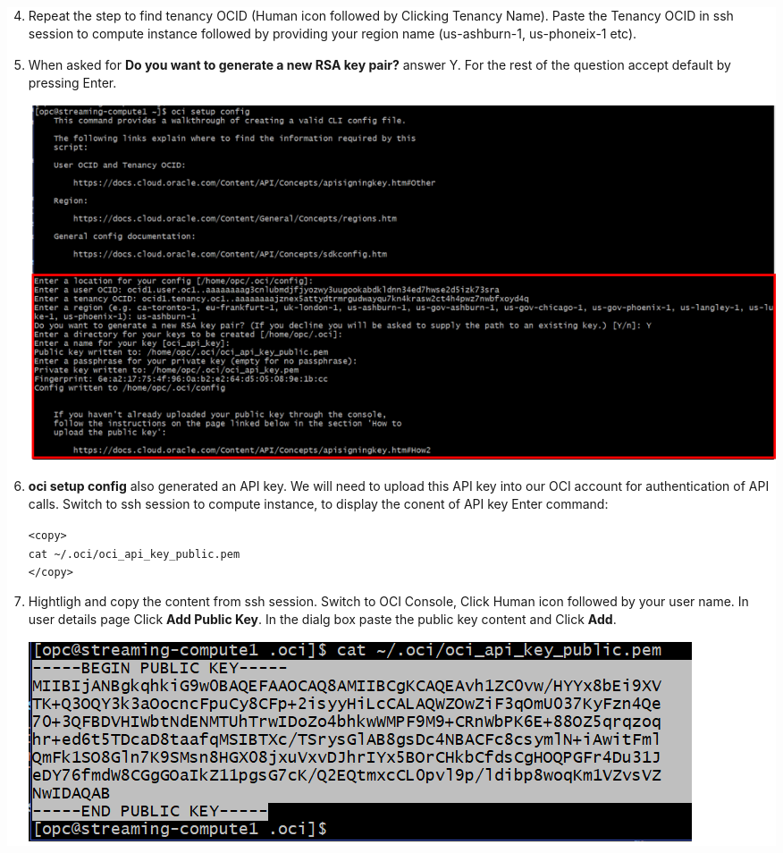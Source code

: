 4. Repeat the step to find tenancy OCID (Human icon followed by Clicking Tenancy Name). Paste the Tenancy OCID in ssh session to compute instance followed by providing your region name (us-ashburn-1, us-phoneix-1 etc).

5. When asked for **Do you want to generate a new RSA key pair?** answer Y. For the rest of the question accept default by pressing Enter.

    ![](./../deploying-oci-streaming-service/images/Stream_005.PNG " ")

6. **oci setup config** also generated an API key. We will need to upload this API key into our OCI account for authentication of API calls. Switch to ssh session to compute instance, to display the conent of API key Enter command:

    ```
    <copy>
    cat ~/.oci/oci_api_key_public.pem
    </copy>
    ```

7. Hightligh and copy the content from ssh session. Switch to OCI Console, Click Human icon followed by your user name. In user details page Click **Add Public Key**. In the dialg box paste the public key content and Click **Add**.

    ![](./../deploying-oci-streaming-service/images/Stream_006.PNG " ")

